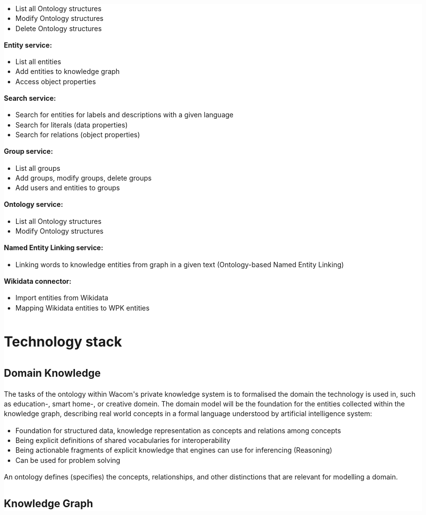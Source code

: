- List all Ontology structures
- Modify Ontology structures
- Delete Ontology structures

**Entity service:**

- List all entities
- Add entities to knowledge graph
- Access object properties

**Search service:**

- Search for entities for labels and descriptions with a given language
- Search for literals (data properties) 
- Search for relations (object properties)

**Group service:**

- List all groups
- Add groups, modify groups, delete groups
- Add users and entities to groups

**Ontology service:**

- List all Ontology structures
- Modify Ontology structures

**Named Entity Linking service:**

- Linking words to knowledge entities from graph in a given text (Ontology-based Named Entity Linking)

**Wikidata connector:**

- Import entities from Wikidata
- Mapping Wikidata entities to WPK entities

# Technology stack

## Domain Knowledge

The tasks of the ontology within Wacom's private knowledge system is to formalised the domain the technology is used in, such as education-, smart home-, or creative domein.
The domain model will be the foundation for the entities collected within the knowledge graph, describing real world concepts in a formal language understood by artificial intelligence system:

- Foundation for structured data, knowledge representation as concepts and relations among concepts
- Being explicit definitions of shared vocabularies for interoperability
- Being actionable fragments of explicit knowledge that engines can use for inferencing (Reasoning)
- Can be used for problem solving

An ontology defines (specifies) the concepts, relationships, and other distinctions that are relevant for modelling a domain.

## Knowledge Graph
